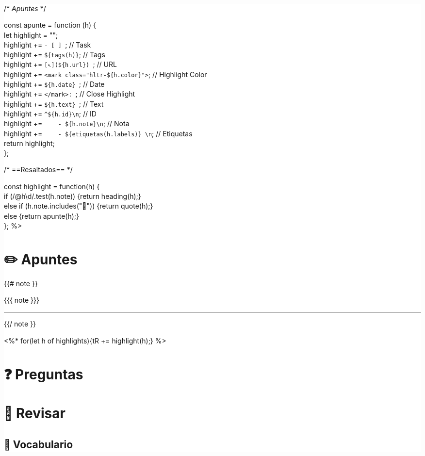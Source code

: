 /* *Apuntes* */

const apunte = function (h) {  
    let highlight = "";  
    highlight += `- [ ] `; // Task  
    highlight += `${tags(h)}`; // Tags  
    highlight += `[↖️](${h.url}) `; // URL  
    highlight += `<mark class="hltr-${h.color}">`; // Highlight Color  
    highlight += `${h.date} `; // Date  
    highlight += `</mark>: `; // Close Highlight  
    highlight += `${h.text} `; // Text  
    highlight += `^${h.id}\n`; // ID  
    highlight += `    - ${h.note}\n`; // Nota  
    highlight += `    - ${etiquetas(h.labels)} \n`; // Etiquetas   
    return highlight;  
};

/* ==Resaltados== */

const highlight = function(h) {  
    if (/@h\d/.test(h.note)) {return heading(h);}  
    else if (h.note.includes("📗")) {return quote(h);}  
    else {return apunte(h);}  
};
 %>

# ✏️ Apuntes

{{# note }}

 {{{ note }}}

---
 {{/ note }}

<%* for(let h of highlights){tR += highlight(h);} %>

# ❓ Preguntas

# 🔔 Revisar

## 📕 Vocabulario